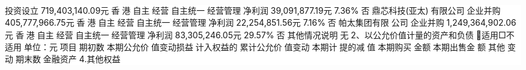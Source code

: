 投资设立
719,403,140.09元
香
港
自主
经营
自主统一
经营管理
净利润
39,091,877.19元
7.36%
否
鼎芯科技(亚太)
有限公司
企业并购
405,777,966.75元
香
港
自主
经营
自主统一
经营管理
净利润
22,254,851.56元
7.16%
否
帕太集团有限
公司
企业并购
1,249,364,902.06元
香
港
自主
经营
自主统一
经营管理
净利润
83,305,246.05元
29.57%
否
其他情况说明
无
2、以公允价值计量的资产和负债
适用□不适用
单位：元
项目
期初数
本期公允价
值变动损益
计入权益的
累计公允价
值变动
本期计
提的减
值
本期购买
金额
本期出售金
额
其他
变动
期末数
金融资产
4.其他权益